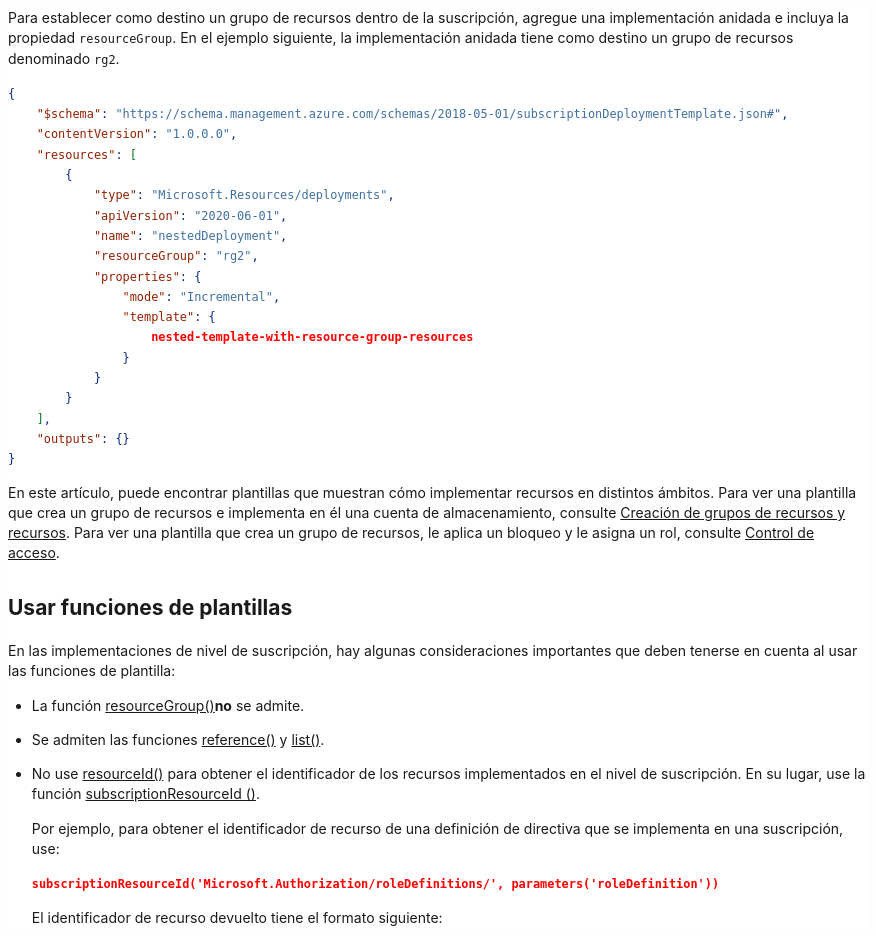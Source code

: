 Para establecer como destino un grupo de recursos dentro de la suscripción, agregue una implementación anidada e incluya la propiedad `resourceGroup`. En el ejemplo siguiente, la implementación anidada tiene como destino un grupo de recursos denominado `rg2`.

```json
{
    "$schema": "https://schema.management.azure.com/schemas/2018-05-01/subscriptionDeploymentTemplate.json#",
    "contentVersion": "1.0.0.0",
    "resources": [
        {
            "type": "Microsoft.Resources/deployments",
            "apiVersion": "2020-06-01",
            "name": "nestedDeployment",
            "resourceGroup": "rg2",
            "properties": {
                "mode": "Incremental",
                "template": {
                    nested-template-with-resource-group-resources
                }
            }
        }
    ],
    "outputs": {}
}
```

En este artículo, puede encontrar plantillas que muestran cómo implementar recursos en distintos ámbitos. Para ver una plantilla que crea un grupo de recursos e implementa en él una cuenta de almacenamiento, consulte [Creación de grupos de recursos y recursos](#create-resource-group-and-resources). Para ver una plantilla que crea un grupo de recursos, le aplica un bloqueo y le asigna un rol, consulte [Control de acceso](#access-control).

## <a name="use-template-functions"></a>Usar funciones de plantillas

En las implementaciones de nivel de suscripción, hay algunas consideraciones importantes que deben tenerse en cuenta al usar las funciones de plantilla:

* La función [resourceGroup()](template-functions-resource.md#resourcegroup)**no** se admite.
* Se admiten las funciones [reference()](template-functions-resource.md#reference) y [list()](template-functions-resource.md#list).
* No use [resourceId()](template-functions-resource.md#resourceid) para obtener el identificador de los recursos implementados en el nivel de suscripción. En su lugar, use la función [subscriptionResourceId ()](template-functions-resource.md#subscriptionresourceid).

  Por ejemplo, para obtener el identificador de recurso de una definición de directiva que se implementa en una suscripción, use:

  ```json
  subscriptionResourceId('Microsoft.Authorization/roleDefinitions/', parameters('roleDefinition'))
  ```

  El identificador de recurso devuelto tiene el formato siguiente:
